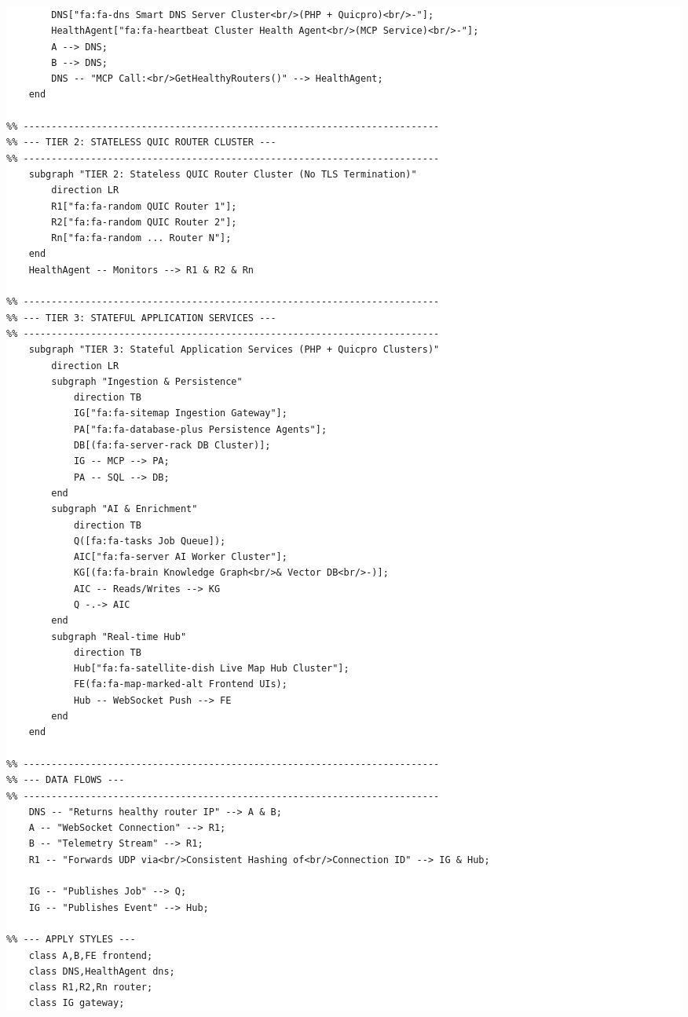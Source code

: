 ~~~mermaid
        DNS["fa:fa-dns Smart DNS Server Cluster<br/>(PHP + Quicpro)<br/>-"];
        HealthAgent["fa:fa-heartbeat Cluster Health Agent<br/>(MCP Service)<br/>-"];
        A --> DNS;
        B --> DNS;
        DNS -- "MCP Call:<br/>GetHealthyRouters()" --> HealthAgent;
    end

%% --------------------------------------------------------------------------
%% --- TIER 2: STATELESS QUIC ROUTER CLUSTER ---
%% --------------------------------------------------------------------------
    subgraph "TIER 2: Stateless QUIC Router Cluster (No TLS Termination)"
        direction LR
        R1["fa:fa-random QUIC Router 1"];
        R2["fa:fa-random QUIC Router 2"];
        Rn["fa:fa-random ... Router N"];
    end
    HealthAgent -- Monitors --> R1 & R2 & Rn

%% --------------------------------------------------------------------------
%% --- TIER 3: STATEFUL APPLICATION SERVICES ---
%% --------------------------------------------------------------------------
    subgraph "TIER 3: Stateful Application Services (PHP + Quicpro Clusters)"
        direction LR
        subgraph "Ingestion & Persistence"
            direction TB
            IG["fa:fa-sitemap Ingestion Gateway"];
            PA["fa:fa-database-plus Persistence Agents"];
            DB[(fa:fa-server-rack DB Cluster)];
            IG -- MCP --> PA;
            PA -- SQL --> DB;
        end
        subgraph "AI & Enrichment"
            direction TB
            Q([fa:fa-tasks Job Queue]);
            AIC["fa:fa-server AI Worker Cluster"];
            KG[(fa:fa-brain Knowledge Graph<br/>& Vector DB<br/>-)];
            AIC -- Reads/Writes --> KG
            Q -.-> AIC
        end
        subgraph "Real-time Hub"
            direction TB
            Hub["fa:fa-satellite-dish Live Map Hub Cluster"];
            FE(fa:fa-map-marked-alt Frontend UIs);
            Hub -- WebSocket Push --> FE
        end
    end

%% --------------------------------------------------------------------------
%% --- DATA FLOWS ---
%% --------------------------------------------------------------------------
    DNS -- "Returns healthy router IP" --> A & B;
    A -- "WebSocket Connection" --> R1;
    B -- "Telemetry Stream" --> R1;
    R1 -- "Forwards UDP via<br/>Consistent Hashing of<br/>Connection ID" --> IG & Hub;

    IG -- "Publishes Job" --> Q;
    IG -- "Publishes Event" --> Hub;

%% --- APPLY STYLES ---
    class A,B,FE frontend;
    class DNS,HealthAgent dns;
    class R1,R2,Rn router;
    class IG gateway;
~~~